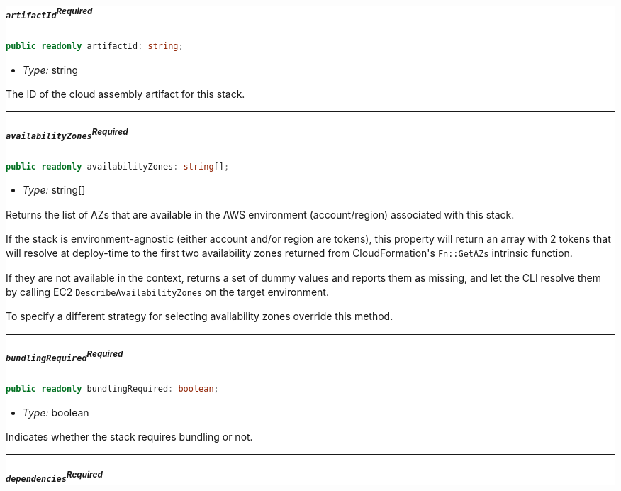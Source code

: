 
##### `artifactId`<sup>Required</sup> <a name="artifactId" id="@gammarer/aws-frontend-web-app-deploy-stack.FrontendWebAppDeployStack.property.artifactId"></a>

```typescript
public readonly artifactId: string;
```

- *Type:* string

The ID of the cloud assembly artifact for this stack.

---

##### `availabilityZones`<sup>Required</sup> <a name="availabilityZones" id="@gammarer/aws-frontend-web-app-deploy-stack.FrontendWebAppDeployStack.property.availabilityZones"></a>

```typescript
public readonly availabilityZones: string[];
```

- *Type:* string[]

Returns the list of AZs that are available in the AWS environment (account/region) associated with this stack.

If the stack is environment-agnostic (either account and/or region are
tokens), this property will return an array with 2 tokens that will resolve
at deploy-time to the first two availability zones returned from CloudFormation's
`Fn::GetAZs` intrinsic function.

If they are not available in the context, returns a set of dummy values and
reports them as missing, and let the CLI resolve them by calling EC2
`DescribeAvailabilityZones` on the target environment.

To specify a different strategy for selecting availability zones override this method.

---

##### `bundlingRequired`<sup>Required</sup> <a name="bundlingRequired" id="@gammarer/aws-frontend-web-app-deploy-stack.FrontendWebAppDeployStack.property.bundlingRequired"></a>

```typescript
public readonly bundlingRequired: boolean;
```

- *Type:* boolean

Indicates whether the stack requires bundling or not.

---

##### `dependencies`<sup>Required</sup> <a name="dependencies" id="@gammarer/aws-frontend-web-app-deploy-stack.FrontendWebAppDeployStack.property.dependencies"></a>
